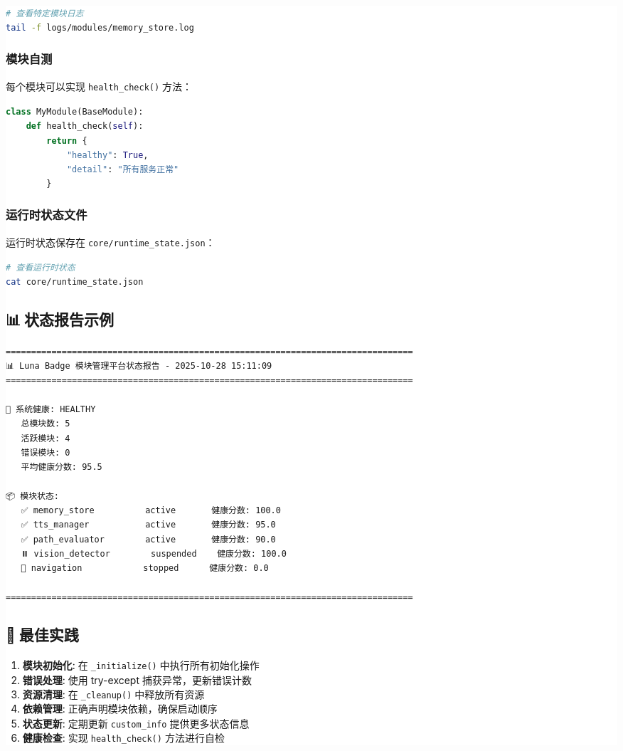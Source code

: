 ```bash
# 查看特定模块日志
tail -f logs/modules/memory_store.log
```

### 模块自测

每个模块可以实现 `health_check()` 方法：

```python
class MyModule(BaseModule):
    def health_check(self):
        return {
            "healthy": True,
            "detail": "所有服务正常"
        }
```

### 运行时状态文件

运行时状态保存在 `core/runtime_state.json`：

```bash
# 查看运行时状态
cat core/runtime_state.json
```

## 📊 状态报告示例

```
================================================================================
📊 Luna Badge 模块管理平台状态报告 - 2025-10-28 15:11:09
================================================================================

🏥 系统健康: HEALTHY
   总模块数: 5
   活跃模块: 4
   错误模块: 0
   平均健康分数: 95.5

📦 模块状态:
   ✅ memory_store          active       健康分数: 100.0
   ✅ tts_manager           active       健康分数: 95.0
   ✅ path_evaluator        active       健康分数: 90.0
   ⏸️ vision_detector        suspended    健康分数: 100.0
   🛑 navigation            stopped      健康分数: 0.0

================================================================================
```

## 🔧 最佳实践

1. **模块初始化**: 在 `_initialize()` 中执行所有初始化操作
2. **错误处理**: 使用 try-except 捕获异常，更新错误计数
3. **资源清理**: 在 `_cleanup()` 中释放所有资源
4. **依赖管理**: 正确声明模块依赖，确保启动顺序
5. **状态更新**: 定期更新 `custom_info` 提供更多状态信息
6. **健康检查**: 实现 `health_check()` 方法进行自检
